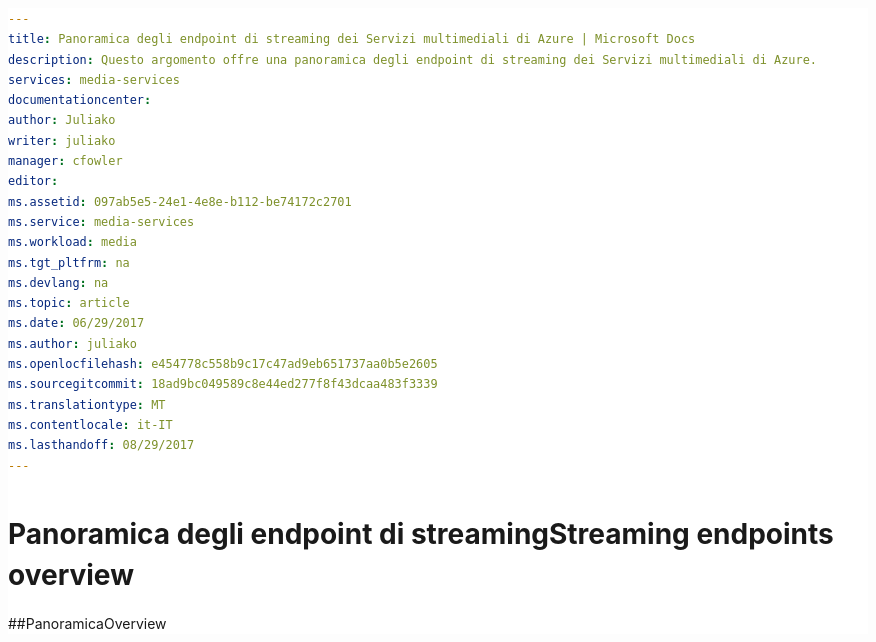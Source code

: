 ```yaml
---
title: Panoramica degli endpoint di streaming dei Servizi multimediali di Azure | Microsoft Docs
description: Questo argomento offre una panoramica degli endpoint di streaming dei Servizi multimediali di Azure.
services: media-services
documentationcenter: 
author: Juliako
writer: juliako
manager: cfowler
editor: 
ms.assetid: 097ab5e5-24e1-4e8e-b112-be74172c2701
ms.service: media-services
ms.workload: media
ms.tgt_pltfrm: na
ms.devlang: na
ms.topic: article
ms.date: 06/29/2017
ms.author: juliako
ms.openlocfilehash: e454778c558b9c17c47ad9eb651737aa0b5e2605
ms.sourcegitcommit: 18ad9bc049589c8e44ed277f8f43dcaa483f3339
ms.translationtype: MT
ms.contentlocale: it-IT
ms.lasthandoff: 08/29/2017
---
```

# <a name="streaming-endpoints-overview"></a><span data-ttu-id="4c8ad-103">Panoramica degli endpoint di streaming</span><span class="sxs-lookup"><span data-stu-id="4c8ad-103">Streaming endpoints overview</span></span> 

##<a name="overview"></a><span data-ttu-id="4c8ad-104">Panoramica</span><span class="sxs-lookup"><span data-stu-id="4c8ad-104">Overview</span></span>
